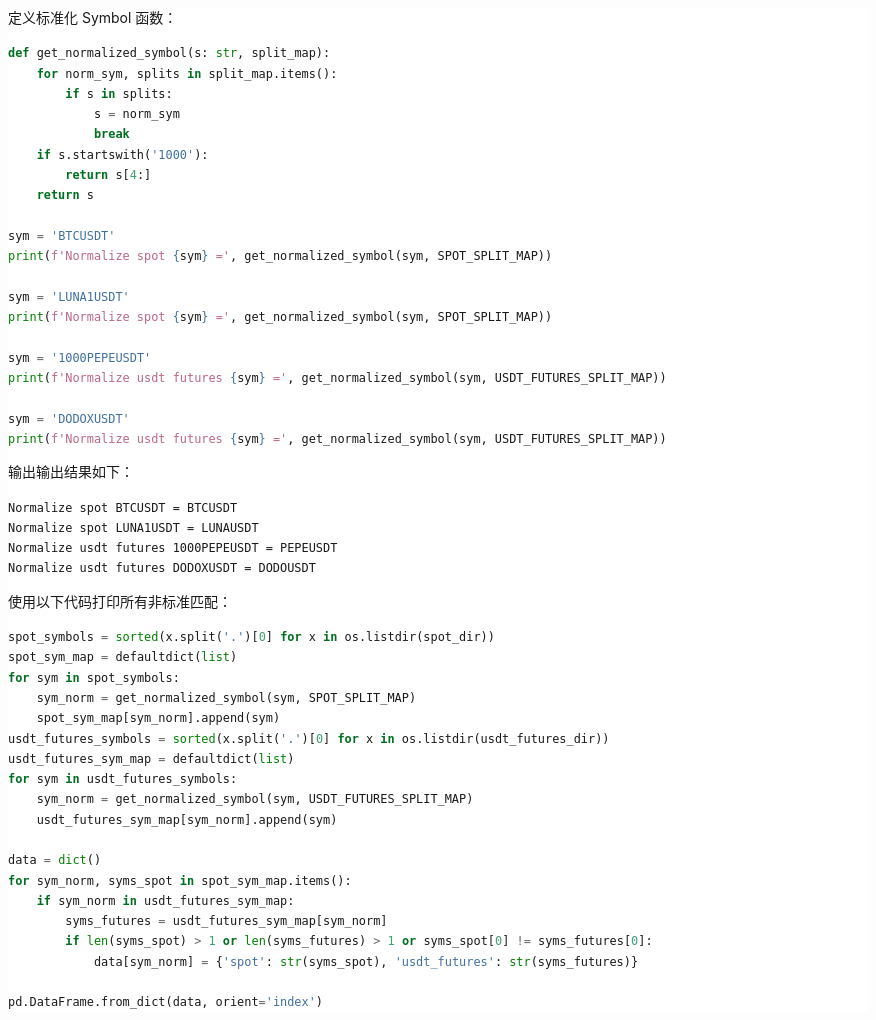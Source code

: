 定义标准化 Symbol 函数：

```python
def get_normalized_symbol(s: str, split_map):
    for norm_sym, splits in split_map.items():
        if s in splits:
            s = norm_sym
            break
    if s.startswith('1000'):
        return s[4:]
    return s

sym = 'BTCUSDT'
print(f'Normalize spot {sym} =', get_normalized_symbol(sym, SPOT_SPLIT_MAP))

sym = 'LUNA1USDT'
print(f'Normalize spot {sym} =', get_normalized_symbol(sym, SPOT_SPLIT_MAP))

sym = '1000PEPEUSDT'
print(f'Normalize usdt futures {sym} =', get_normalized_symbol(sym, USDT_FUTURES_SPLIT_MAP))

sym = 'DODOXUSDT'
print(f'Normalize usdt futures {sym} =', get_normalized_symbol(sym, USDT_FUTURES_SPLIT_MAP))
```

输出输出结果如下：

```
Normalize spot BTCUSDT = BTCUSDT
Normalize spot LUNA1USDT = LUNAUSDT
Normalize usdt futures 1000PEPEUSDT = PEPEUSDT
Normalize usdt futures DODOXUSDT = DODOUSDT
```

使用以下代码打印所有非标准匹配：

```python
spot_symbols = sorted(x.split('.')[0] for x in os.listdir(spot_dir))
spot_sym_map = defaultdict(list)
for sym in spot_symbols:
    sym_norm = get_normalized_symbol(sym, SPOT_SPLIT_MAP)
    spot_sym_map[sym_norm].append(sym)
usdt_futures_symbols = sorted(x.split('.')[0] for x in os.listdir(usdt_futures_dir))
usdt_futures_sym_map = defaultdict(list)
for sym in usdt_futures_symbols:
    sym_norm = get_normalized_symbol(sym, USDT_FUTURES_SPLIT_MAP)
    usdt_futures_sym_map[sym_norm].append(sym)

data = dict()
for sym_norm, syms_spot in spot_sym_map.items():
    if sym_norm in usdt_futures_sym_map:
        syms_futures = usdt_futures_sym_map[sym_norm]
        if len(syms_spot) > 1 or len(syms_futures) > 1 or syms_spot[0] != syms_futures[0]:
            data[sym_norm] = {'spot': str(syms_spot), 'usdt_futures': str(syms_futures)}

pd.DataFrame.from_dict(data, orient='index')
```
